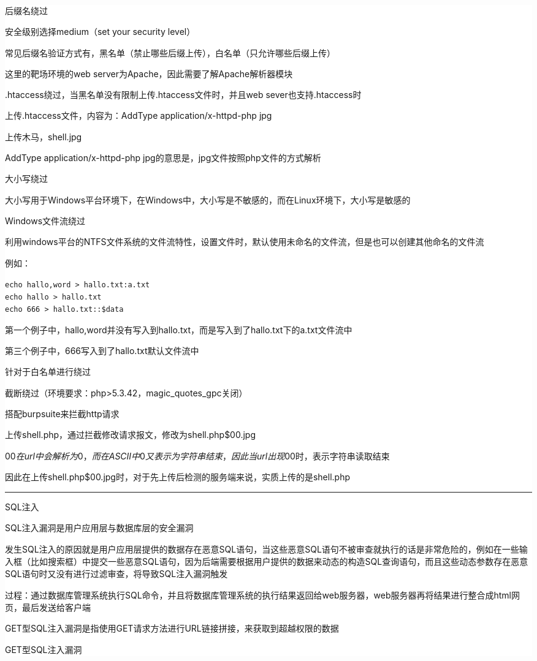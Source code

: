 
后缀名绕过

安全级别选择medium（set your security level）

常见后缀名验证方式有，黑名单（禁止哪些后缀上传），白名单（只允许哪些后缀上传）

这里的靶场环境的web server为Apache，因此需要了解Apache解析器模块

.htaccess绕过，当黑名单没有限制上传.htaccess文件时，并且web sever也支持.htaccess时

上传.htaccess文件，内容为：AddType application/x-httpd-php jpg

上传木马，shell.jpg

AddType application/x-httpd-php jpg的意思是，jpg文件按照php文件的方式解析

 
大小写绕过

大小写用于Windows平台环境下，在Windows中，大小写是不敏感的，而在Linux环境下，大小写是敏感的


Windows文件流绕过

利用windows平台的NTFS文件系统的文件流特性，设置文件时，默认使用未命名的文件流，但是也可以创建其他命名的文件流


例如：

    echo hallo,word > hallo.txt:a.txt
    echo hallo > hallo.txt
    echo 666 > hallo.txt::$data

第一个例子中，hallo,word并没有写入到hallo.txt，而是写入到了hallo.txt下的a.txt文件流中

第三个例子中，666写入到了hallo.txt默认文件流中


针对于白名单进行绕过

截断绕过（环境要求：php>5.3.42，magic_quotes_gpc关闭）

搭配burpsuite来拦截http请求

上传shell.php，通过拦截修改请求报文，修改为shell.php$00.jpg

$00在url中会解析为0，而在ASCII中0又表示为字符串结束，因此当url出现$00时，表示字符串读取结束

因此在上传shell.php$00.jpg时，对于先上传后检测的服务端来说，实质上传的是shell.php


---


SQL注入

SQL注入漏洞是用户应用层与数据库层的安全漏洞

发生SQL注入的原因就是用户应用层提供的数据存在恶意SQL语句，当这些恶意SQL语句不被审查就执行的话是非常危险的，例如在一些输入框（比如搜索框）中提交一些恶意SQL语句，因为后端需要根据用户提供的数据来动态的构造SQL查询语句，而且这些动态参数存在恶意SQL语句时又没有进行过滤审查，将导致SQL注入漏洞触发

过程：通过数据库管理系统执行SQL命令，并且将数据库管理系统的执行结果返回给web服务器，web服务器再将结果进行整合成html网页，最后发送给客户端

GET型SQL注入漏洞是指使用GET请求方法进行URL链接拼接，来获取到超越权限的数据

GET型SQL注入漏洞
